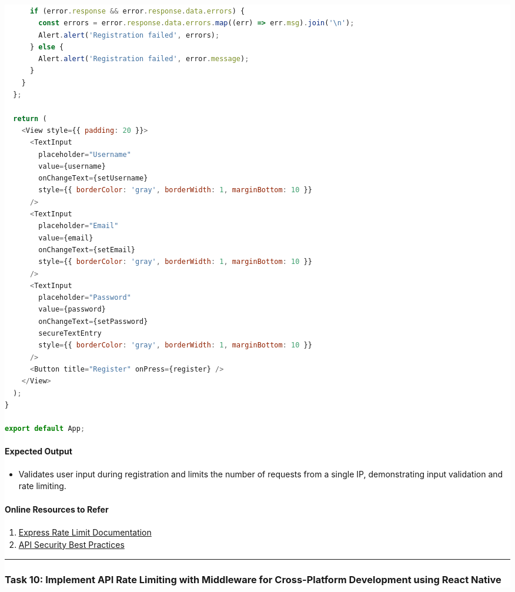```javascript
      if (error.response && error.response.data.errors) {
        const errors = error.response.data.errors.map((err) => err.msg).join('\n');
        Alert.alert('Registration failed', errors);
      } else {
        Alert.alert('Registration failed', error.message);
      }
    }
  };

  return (
    <View style={{ padding: 20 }}>
      <TextInput
        placeholder="Username"
        value={username}
        onChangeText={setUsername}
        style={{ borderColor: 'gray', borderWidth: 1, marginBottom: 10 }}
      />
      <TextInput
        placeholder="Email"
        value={email}
        onChangeText={setEmail}
        style={{ borderColor: 'gray', borderWidth: 1, marginBottom: 10 }}
      />
      <TextInput
        placeholder="Password"
        value={password}
        onChangeText={setPassword}
        secureTextEntry
        style={{ borderColor: 'gray', borderWidth: 1, marginBottom: 10 }}
      />
      <Button title="Register" onPress={register} />
    </View>
  );
}

export default App;
```

#### Expected Output

- Validates user input during registration and limits the number of requests from a single IP, demonstrating input validation and rate limiting.

#### Online Resources to Refer

1. [Express Rate Limit Documentation](https://www.npmjs.com/package/express-rate-limit)
2. [API Security Best Practices](https://www.redhat.com/en/topics/api/what-are-best-practices-api-security)

---

### Task 10: Implement API Rate Limiting with Middleware for Cross-Platform Development using React Native
